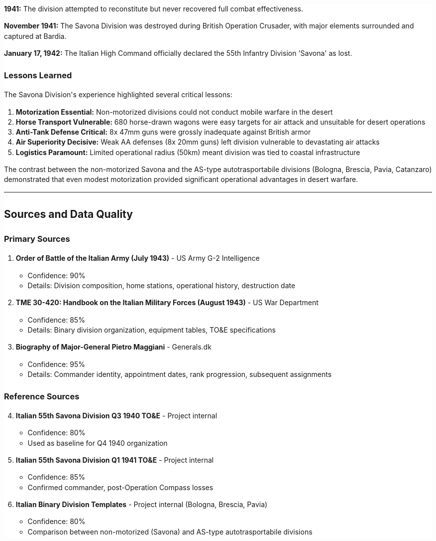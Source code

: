 **1941:** The division attempted to reconstitute but never recovered full combat effectiveness.

**November 1941:** The Savona Division was destroyed during British Operation Crusader, with major elements surrounded and captured at Bardia.

**January 17, 1942:** The Italian High Command officially declared the 55th Infantry Division 'Savona' as lost.

### Lessons Learned

The Savona Division's experience highlighted several critical lessons:

1. **Motorization Essential:** Non-motorized divisions could not conduct mobile warfare in the desert
2. **Horse Transport Vulnerable:** 680 horse-drawn wagons were easy targets for air attack and unsuitable for desert operations
3. **Anti-Tank Defense Critical:** 8x 47mm guns were grossly inadequate against British armor
4. **Air Superiority Decisive:** Weak AA defenses (8x 20mm guns) left division vulnerable to devastating air attacks
5. **Logistics Paramount:** Limited operational radius (50km) meant division was tied to coastal infrastructure

The contrast between the non-motorized Savona and the AS-type autotrasportabile divisions (Bologna, Brescia, Pavia, Catanzaro) demonstrated that even modest motorization provided significant operational advantages in desert warfare.

---

## Sources and Data Quality

### Primary Sources

1. **Order of Battle of the Italian Army (July 1943)** - US Army G-2 Intelligence
   - Confidence: 90%
   - Details: Division composition, home stations, operational history, destruction date

2. **TME 30-420: Handbook on the Italian Military Forces (August 1943)** - US War Department
   - Confidence: 85%
   - Details: Binary division organization, equipment tables, TO&E specifications

3. **Biography of Major-General Pietro Maggiani** - Generals.dk
   - Confidence: 95%
   - Details: Commander identity, appointment dates, rank progression, subsequent assignments

### Reference Sources

4. **Italian 55th Savona Division Q3 1940 TO&E** - Project internal
   - Confidence: 80%
   - Used as baseline for Q4 1940 organization

5. **Italian 55th Savona Division Q1 1941 TO&E** - Project internal
   - Confidence: 85%
   - Confirmed commander, post-Operation Compass losses

6. **Italian Binary Division Templates** - Project internal (Bologna, Brescia, Pavia)
   - Confidence: 80%
   - Comparison between non-motorized (Savona) and AS-type autotrasportabile divisions
